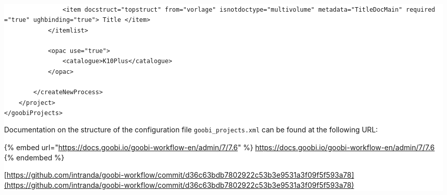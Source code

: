 ```markup
                <item docstruct="topstruct" from="vorlage" isnotdoctype="multivolume" metadata="TitleDocMain" required="true" ughbinding="true"> Title </item>
            </itemlist>

            <opac use="true">
                <catalogue>K10Plus</catalogue>
            </opac>

        </createNewProcess>
    </project>    
</goobiProjects>
```

Documentation on the structure of the configuration file `goobi_projects.xml` can be found at the following URL:

{% embed url="https://docs.goobi.io/goobi-workflow-en/admin/7/7.6" %}
https://docs.goobi.io/goobi-workflow-en/admin/7/7.6
{% endembed %}

[https://github.com/intranda/goobi-workflow/commit/d36c63bdb7802922c53b3e9531a3f09f5f593a78](https://github.com/intranda/goobi-workflow/commit/d36c63bdb7802922c53b3e9531a3f09f5f593a78)